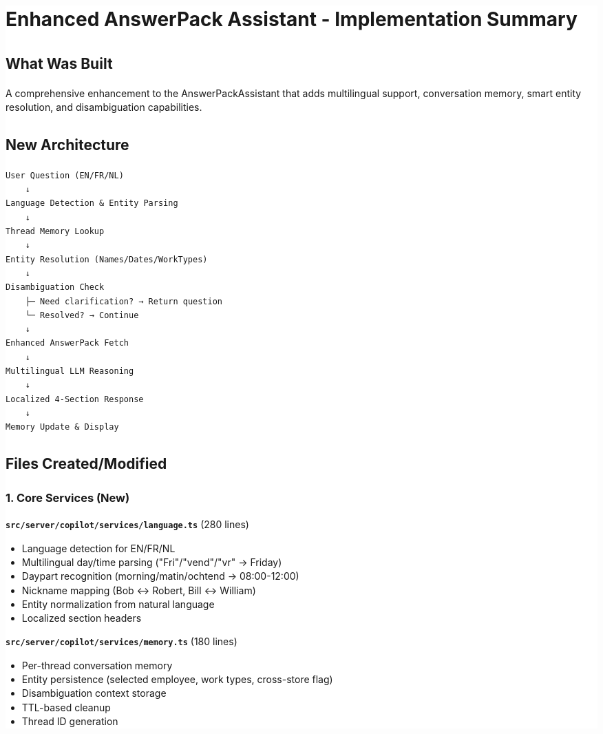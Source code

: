 # Enhanced AnswerPack Assistant - Implementation Summary

## What Was Built

A comprehensive enhancement to the AnswerPackAssistant that adds multilingual support, conversation memory, smart entity resolution, and disambiguation capabilities.

## New Architecture

```
User Question (EN/FR/NL)
    ↓
Language Detection & Entity Parsing
    ↓
Thread Memory Lookup
    ↓
Entity Resolution (Names/Dates/WorkTypes)
    ↓
Disambiguation Check
    ├─ Need clarification? → Return question
    └─ Resolved? → Continue
    ↓
Enhanced AnswerPack Fetch
    ↓
Multilingual LLM Reasoning
    ↓
Localized 4-Section Response
    ↓
Memory Update & Display
```

## Files Created/Modified

### 1. Core Services (New)

**`src/server/copilot/services/language.ts`** (280 lines)
- Language detection for EN/FR/NL
- Multilingual day/time parsing ("Fri"/"vend"/"vr" → Friday)
- Daypart recognition (morning/matin/ochtend → 08:00-12:00)
- Nickname mapping (Bob ↔ Robert, Bill ↔ William)
- Entity normalization from natural language
- Localized section headers

**`src/server/copilot/services/memory.ts`** (180 lines)
- Per-thread conversation memory
- Entity persistence (selected employee, work types, cross-store flag)
- Disambiguation context storage
- TTL-based cleanup
- Thread ID generation
